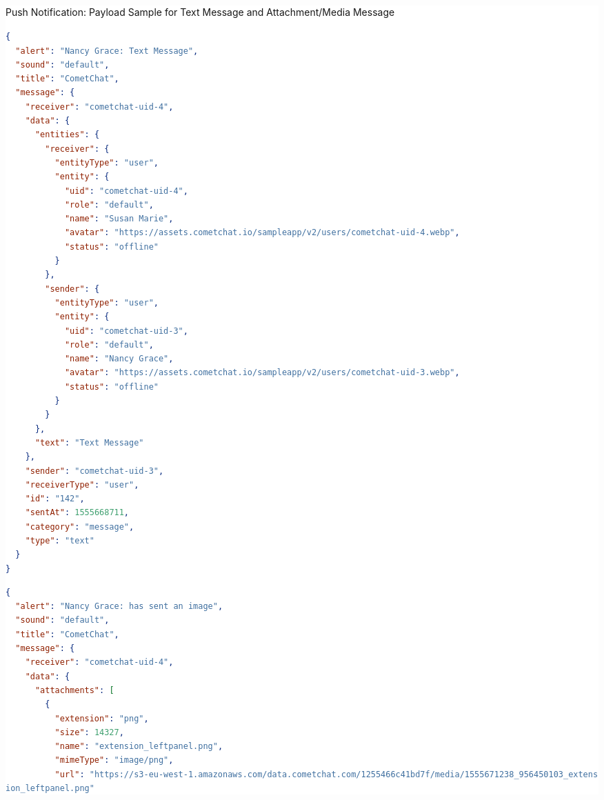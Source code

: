 Push Notification: Payload Sample for Text Message and Attachment/Media Message

<Tabs>
<TabItem value="JSON" label="Text message">

```json
{
  "alert": "Nancy Grace: Text Message",
  "sound": "default",
  "title": "CometChat",
  "message": {
    "receiver": "cometchat-uid-4",
    "data": {
      "entities": {
        "receiver": {
          "entityType": "user",
          "entity": {
            "uid": "cometchat-uid-4",
            "role": "default",
            "name": "Susan Marie",
            "avatar": "https://assets.cometchat.io/sampleapp/v2/users/cometchat-uid-4.webp",
            "status": "offline"
          }
        },
        "sender": {
          "entityType": "user",
          "entity": {
            "uid": "cometchat-uid-3",
            "role": "default",
            "name": "Nancy Grace",
            "avatar": "https://assets.cometchat.io/sampleapp/v2/users/cometchat-uid-3.webp",
            "status": "offline"
          }
        }
      },
      "text": "Text Message"
    },
    "sender": "cometchat-uid-3",
    "receiverType": "user",
    "id": "142",
    "sentAt": 1555668711,
    "category": "message",
    "type": "text"
  }
}
```

</TabItem>
<TabItem value="JSON1" label="Media message">

```json
{
  "alert": "Nancy Grace: has sent an image",
  "sound": "default",
  "title": "CometChat",
  "message": {
    "receiver": "cometchat-uid-4",
    "data": {
      "attachments": [
        {
          "extension": "png",
          "size": 14327,
          "name": "extension_leftpanel.png",
          "mimeType": "image/png",
          "url": "https://s3-eu-west-1.amazonaws.com/data.cometchat.com/1255466c41bd7f/media/1555671238_956450103_extension_leftpanel.png"
```